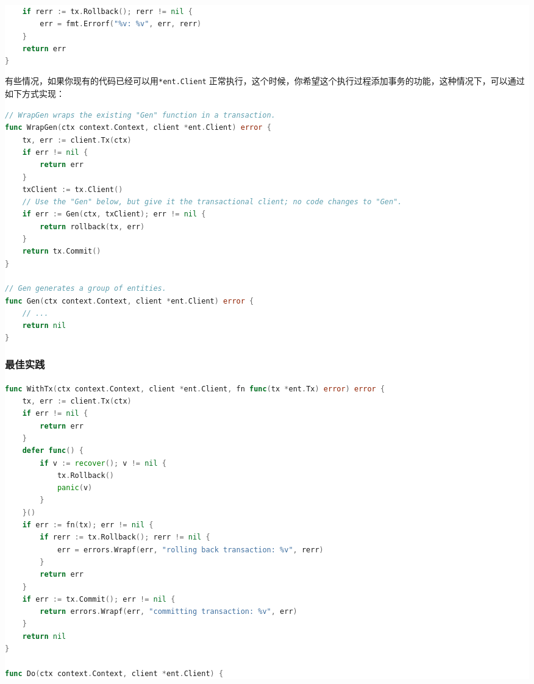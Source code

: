 ```go
    if rerr := tx.Rollback(); rerr != nil {
        err = fmt.Errorf("%v: %v", err, rerr)
    }
    return err
}
```





有些情况，如果你现有的代码已经可以用`*ent.Client` 正常执行，这个时候，你希望这个执行过程添加事务的功能，这种情况下，可以通过如下方式实现：



```go
// WrapGen wraps the existing "Gen" function in a transaction.
func WrapGen(ctx context.Context, client *ent.Client) error {
    tx, err := client.Tx(ctx)
    if err != nil {
        return err
    }
    txClient := tx.Client()
    // Use the "Gen" below, but give it the transactional client; no code changes to "Gen".
    if err := Gen(ctx, txClient); err != nil {
        return rollback(tx, err)
    }
    return tx.Commit()
}

// Gen generates a group of entities.
func Gen(ctx context.Context, client *ent.Client) error {
    // ...
    return nil
}
```





### 最佳实践



```go
func WithTx(ctx context.Context, client *ent.Client, fn func(tx *ent.Tx) error) error {
    tx, err := client.Tx(ctx)
    if err != nil {
        return err
    }
    defer func() {
        if v := recover(); v != nil {
            tx.Rollback()
            panic(v)
        }
    }()
    if err := fn(tx); err != nil {
        if rerr := tx.Rollback(); rerr != nil {
            err = errors.Wrapf(err, "rolling back transaction: %v", rerr)
        }
        return err
    }
    if err := tx.Commit(); err != nil {
        return errors.Wrapf(err, "committing transaction: %v", err)
    }
    return nil
}

func Do(ctx context.Context, client *ent.Client) {
```